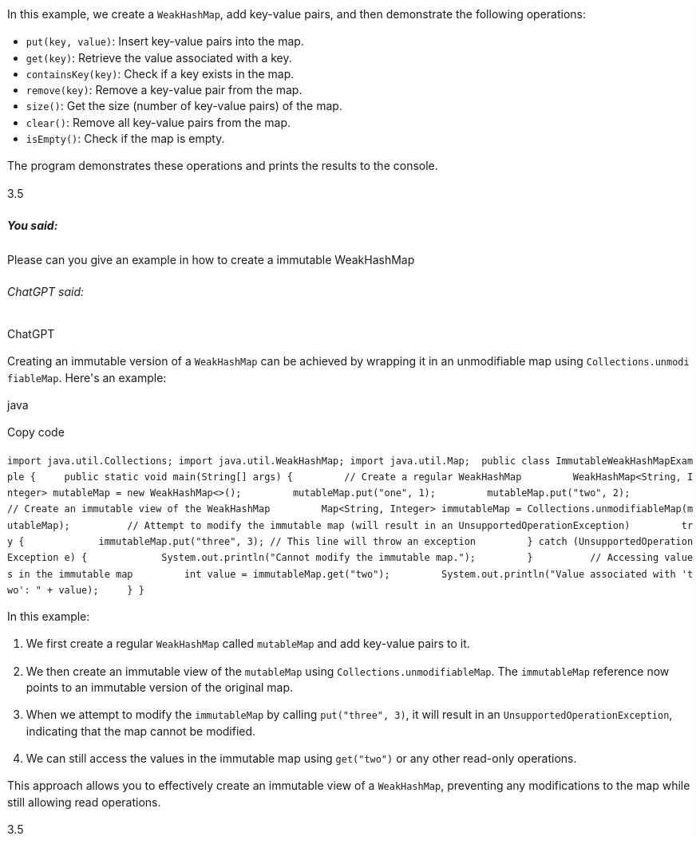 In this example, we create a `WeakHashMap`, add key-value pairs, and then demonstrate the following operations:

- `put(key, value)`: Insert key-value pairs into the map.
- `get(key)`: Retrieve the value associated with a key.
- `containsKey(key)`: Check if a key exists in the map.
- `remove(key)`: Remove a key-value pair from the map.
- `size()`: Get the size (number of key-value pairs) of the map.
- `clear()`: Remove all key-value pairs from the map.
- `isEmpty()`: Check if the map is empty.

The program demonstrates these operations and prints the results to the console.

3.5

##### You said:

Please can you give an example in how to create a immutable WeakHashMap

###### ChatGPT said:

ChatGPT

Creating an immutable version of a `WeakHashMap` can be achieved by wrapping it in an unmodifiable map using `Collections.unmodifiableMap`. Here's an example:

java

Copy code

`import java.util.Collections; import java.util.WeakHashMap; import java.util.Map;  public class ImmutableWeakHashMapExample {     public static void main(String[] args) {         // Create a regular WeakHashMap         WeakHashMap<String, Integer> mutableMap = new WeakHashMap<>();         mutableMap.put("one", 1);         mutableMap.put("two", 2);          // Create an immutable view of the WeakHashMap         Map<String, Integer> immutableMap = Collections.unmodifiableMap(mutableMap);          // Attempt to modify the immutable map (will result in an UnsupportedOperationException)         try {             immutableMap.put("three", 3); // This line will throw an exception         } catch (UnsupportedOperationException e) {             System.out.println("Cannot modify the immutable map.");         }          // Accessing values in the immutable map         int value = immutableMap.get("two");         System.out.println("Value associated with 'two': " + value);     } }`

In this example:

1. We first create a regular `WeakHashMap` called `mutableMap` and add key-value pairs to it.
    
2. We then create an immutable view of the `mutableMap` using `Collections.unmodifiableMap`. The `immutableMap` reference now points to an immutable version of the original map.
    
3. When we attempt to modify the `immutableMap` by calling `put("three", 3)`, it will result in an `UnsupportedOperationException`, indicating that the map cannot be modified.
    
4. We can still access the values in the immutable map using `get("two")` or any other read-only operations.
    

This approach allows you to effectively create an immutable view of a `WeakHashMap`, preventing any modifications to the map while still allowing read operations.

3.5
